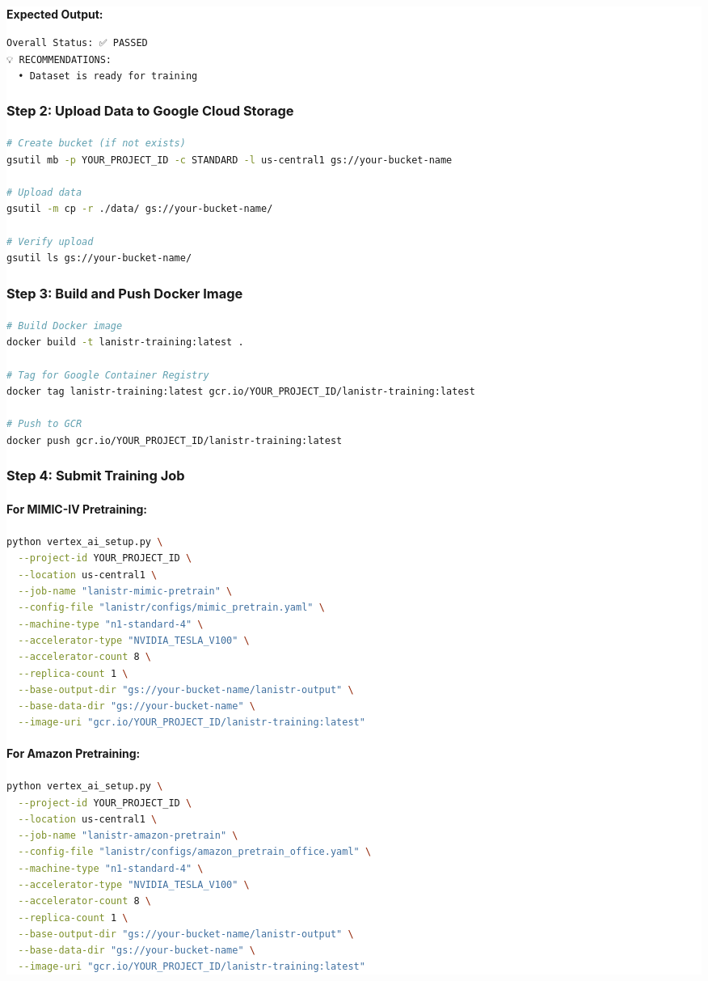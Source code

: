 **Expected Output:**
```
Overall Status: ✅ PASSED
💡 RECOMMENDATIONS:
  • Dataset is ready for training
```

### Step 2: Upload Data to Google Cloud Storage

```bash
# Create bucket (if not exists)
gsutil mb -p YOUR_PROJECT_ID -c STANDARD -l us-central1 gs://your-bucket-name

# Upload data
gsutil -m cp -r ./data/ gs://your-bucket-name/

# Verify upload
gsutil ls gs://your-bucket-name/
```

### Step 3: Build and Push Docker Image

```bash
# Build Docker image
docker build -t lanistr-training:latest .

# Tag for Google Container Registry
docker tag lanistr-training:latest gcr.io/YOUR_PROJECT_ID/lanistr-training:latest

# Push to GCR
docker push gcr.io/YOUR_PROJECT_ID/lanistr-training:latest
```

### Step 4: Submit Training Job

#### For MIMIC-IV Pretraining:
```bash
python vertex_ai_setup.py \
  --project-id YOUR_PROJECT_ID \
  --location us-central1 \
  --job-name "lanistr-mimic-pretrain" \
  --config-file "lanistr/configs/mimic_pretrain.yaml" \
  --machine-type "n1-standard-4" \
  --accelerator-type "NVIDIA_TESLA_V100" \
  --accelerator-count 8 \
  --replica-count 1 \
  --base-output-dir "gs://your-bucket-name/lanistr-output" \
  --base-data-dir "gs://your-bucket-name" \
  --image-uri "gcr.io/YOUR_PROJECT_ID/lanistr-training:latest"
```

#### For Amazon Pretraining:
```bash
python vertex_ai_setup.py \
  --project-id YOUR_PROJECT_ID \
  --location us-central1 \
  --job-name "lanistr-amazon-pretrain" \
  --config-file "lanistr/configs/amazon_pretrain_office.yaml" \
  --machine-type "n1-standard-4" \
  --accelerator-type "NVIDIA_TESLA_V100" \
  --accelerator-count 8 \
  --replica-count 1 \
  --base-output-dir "gs://your-bucket-name/lanistr-output" \
  --base-data-dir "gs://your-bucket-name" \
  --image-uri "gcr.io/YOUR_PROJECT_ID/lanistr-training:latest"
```